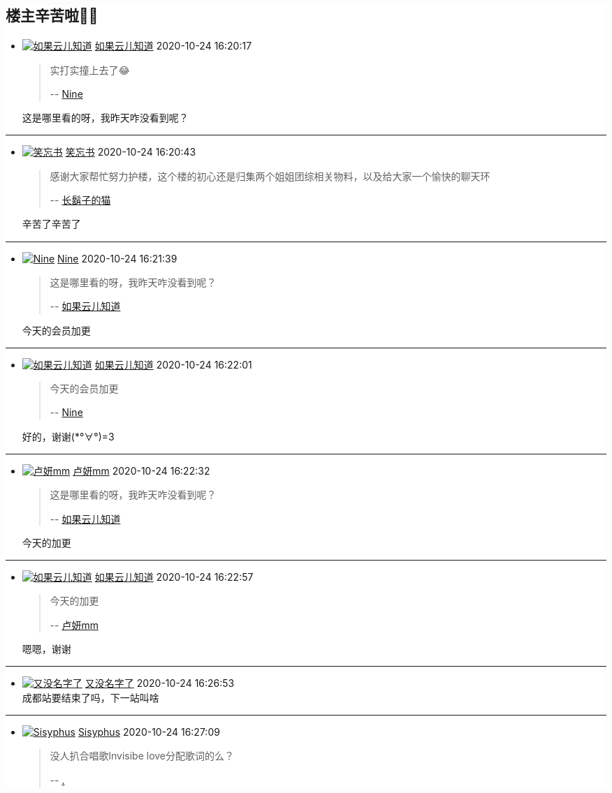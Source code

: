   楼主辛苦啦👏🏻  
---
* [![如果云儿知道](../../image/icon/u219440898-5.jpg)](https://www.douban.com/people/219440898/)    [如果云儿知道](https://www.douban.com/people/219440898/)    2020-10-24 16:20:17  
  >实打实撞上去了😂  
  >
  >-- [Nine](https://www.douban.com/people/63277483/)  
  
  这是哪里看的呀，我昨天咋没看到呢？  
---
* [![笑忘书](../../image/icon/u40401623-2.jpg)](https://www.douban.com/people/40401623/)    [笑忘书](https://www.douban.com/people/40401623/)    2020-10-24 16:20:43  
  >感谢大家帮忙努力护楼，这个楼的初心还是归集两个姐姐团综相关物料，以及给大家一个愉快的聊天环  
  >
  >-- [长鬍子的猫](https://www.douban.com/people/123437301/)  
  
  辛苦了辛苦了  
---
* [![Nine](../../image/icon/u63277483-4.jpg)](https://www.douban.com/people/63277483/)    [Nine](https://www.douban.com/people/63277483/)    2020-10-24 16:21:39  
  >这是哪里看的呀，我昨天咋没看到呢？  
  >
  >-- [如果云儿知道](https://www.douban.com/people/219440898/)  
  
  今天的会员加更  
---
* [![如果云儿知道](../../image/icon/u219440898-5.jpg)](https://www.douban.com/people/219440898/)    [如果云儿知道](https://www.douban.com/people/219440898/)    2020-10-24 16:22:01  
  >今天的会员加更  
  >
  >-- [Nine](https://www.douban.com/people/63277483/)  
  
  好的，谢谢(*°∀°)=3  
---
* [![卢妍mm](../../image/icon/u80682689-3.jpg)](https://www.douban.com/people/80682689/)    [卢妍mm](https://www.douban.com/people/80682689/)    2020-10-24 16:22:32  
  >这是哪里看的呀，我昨天咋没看到呢？  
  >
  >-- [如果云儿知道](https://www.douban.com/people/219440898/)  
  
  今天的加更  
---
* [![如果云儿知道](../../image/icon/u219440898-5.jpg)](https://www.douban.com/people/219440898/)    [如果云儿知道](https://www.douban.com/people/219440898/)    2020-10-24 16:22:57  
  >今天的加更  
  >
  >-- [卢妍mm](https://www.douban.com/people/80682689/)  
  
  嗯嗯，谢谢  
---
* [![又没名字了](../../image/icon/u212479709-2.jpg)](https://www.douban.com/people/212479709/)    [又没名字了](https://www.douban.com/people/212479709/)    2020-10-24 16:26:53  
  成都站要结束了吗，下一站叫啥  
---
* [![Sisyphus](../../image/icon/u223292445-5.jpg)](https://www.douban.com/people/223292445/)    [Sisyphus](https://www.douban.com/people/223292445/)    2020-10-24 16:27:09  
  >没人扒合唱歌lnvisibe love分配歌词的么？  
  >
  >-- [.](https://www.douban.com/people/223668263/)  
  